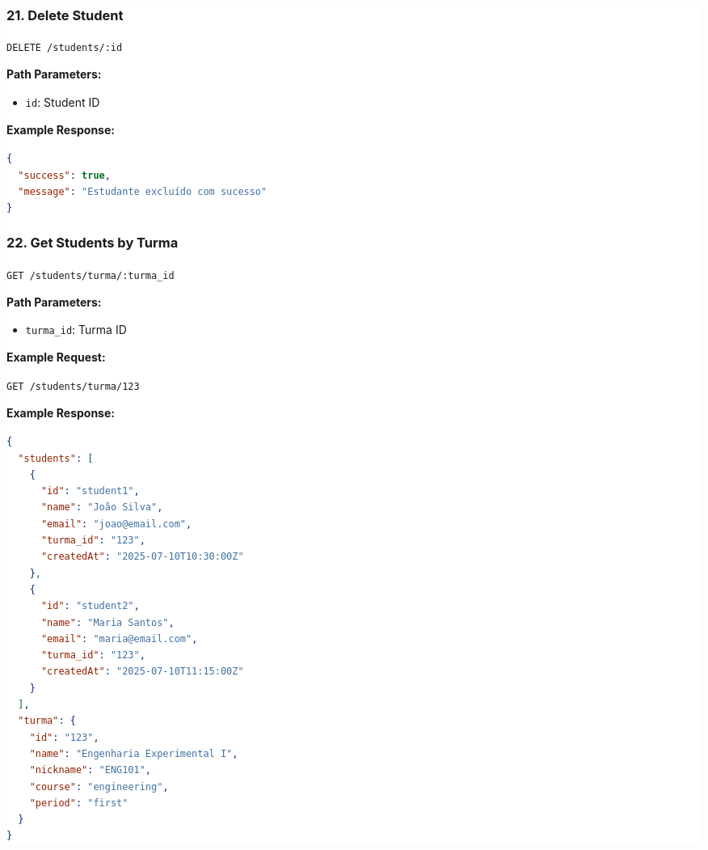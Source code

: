 ### 21. Delete Student
```
DELETE /students/:id
```
**Path Parameters:**
- `id`: Student ID

**Example Response:**
```json
{
  "success": true,
  "message": "Estudante excluído com sucesso"
}
```

### 22. Get Students by Turma
```
GET /students/turma/:turma_id
```
**Path Parameters:**
- `turma_id`: Turma ID

**Example Request:**
```bash
GET /students/turma/123
```

**Example Response:**
```json
{
  "students": [
    {
      "id": "student1",
      "name": "João Silva",
      "email": "joao@email.com",
      "turma_id": "123",
      "createdAt": "2025-07-10T10:30:00Z"
    },
    {
      "id": "student2",
      "name": "Maria Santos",
      "email": "maria@email.com", 
      "turma_id": "123",
      "createdAt": "2025-07-10T11:15:00Z"
    }
  ],
  "turma": {
    "id": "123",
    "name": "Engenharia Experimental I",
    "nickname": "ENG101",
    "course": "engineering",
    "period": "first"
  }
}
```
